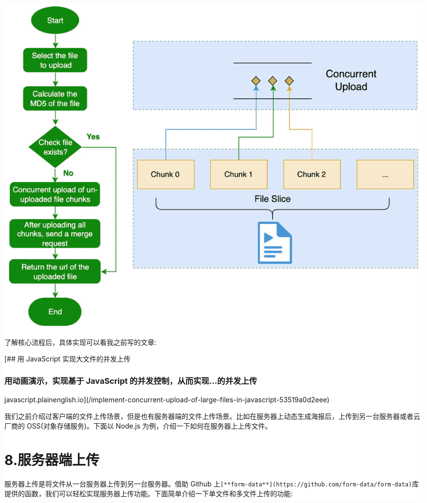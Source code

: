 ![](img/97237e90a58d140c2ce692d0721b7baf.png)

了解核心流程后，具体实现可以看我之前写的文章:

[](/implement-concurrent-upload-of-large-files-in-javascript-53519a0d2eee) [## 用 JavaScript 实现大文件的并发上传

### 用动画演示，实现基于 JavaScript 的并发控制，从而实现…的并发上传

javascript.plainenglish.io](/implement-concurrent-upload-of-large-files-in-javascript-53519a0d2eee) 

我们之前介绍过客户端的文件上传场景，但是也有服务器端的文件上传场景。比如在服务器上动态生成海报后，上传到另一台服务器或者云厂商的 OSS(对象存储服务)。下面以 Node.js 为例，介绍一下如何在服务器上上传文件。

# 8.服务器端上传

服务器上传是将文件从一台服务器上传到另一台服务器。借助 Github 上`[**form-data**](https://github.com/form-data/form-data)`库提供的函数，我们可以轻松实现服务器上传功能。下面简单介绍一下单文件和多文件上传的功能:
